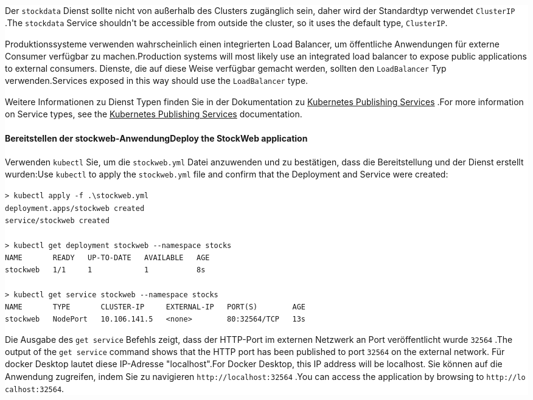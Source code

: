 <span data-ttu-id="7cc4d-203">Der `stockdata` Dienst sollte nicht von außerhalb des Clusters zugänglich sein, daher wird der Standardtyp verwendet `ClusterIP` .</span><span class="sxs-lookup"><span data-stu-id="7cc4d-203">The `stockdata` Service shouldn't be accessible from outside the cluster, so it uses the default type, `ClusterIP`.</span></span>

<span data-ttu-id="7cc4d-204">Produktionssysteme verwenden wahrscheinlich einen integrierten Load Balancer, um öffentliche Anwendungen für externe Consumer verfügbar zu machen.</span><span class="sxs-lookup"><span data-stu-id="7cc4d-204">Production systems will most likely use an integrated load balancer to expose public applications to external consumers.</span></span> <span data-ttu-id="7cc4d-205">Dienste, die auf diese Weise verfügbar gemacht werden, sollten den `LoadBalancer` Typ verwenden.</span><span class="sxs-lookup"><span data-stu-id="7cc4d-205">Services exposed in this way should use the `LoadBalancer` type.</span></span>

<span data-ttu-id="7cc4d-206">Weitere Informationen zu Dienst Typen finden Sie in der Dokumentation zu [Kubernetes Publishing Services](https://kubernetes.io/docs/concepts/services-networking/service/#publishing-services-service-types) .</span><span class="sxs-lookup"><span data-stu-id="7cc4d-206">For more information on Service types, see the [Kubernetes Publishing Services](https://kubernetes.io/docs/concepts/services-networking/service/#publishing-services-service-types) documentation.</span></span>

#### <a name="deploy-the-stockweb-application"></a><span data-ttu-id="7cc4d-207">Bereitstellen der stockweb-Anwendung</span><span class="sxs-lookup"><span data-stu-id="7cc4d-207">Deploy the StockWeb application</span></span>

<span data-ttu-id="7cc4d-208">Verwenden `kubectl` Sie, um die `stockweb.yml` Datei anzuwenden und zu bestätigen, dass die Bereitstellung und der Dienst erstellt wurden:</span><span class="sxs-lookup"><span data-stu-id="7cc4d-208">Use `kubectl` to apply the `stockweb.yml` file and confirm that the Deployment and Service were created:</span></span>

```console
> kubectl apply -f .\stockweb.yml
deployment.apps/stockweb created
service/stockweb created

> kubectl get deployment stockweb --namespace stocks
NAME       READY   UP-TO-DATE   AVAILABLE   AGE
stockweb   1/1     1            1           8s

> kubectl get service stockweb --namespace stocks
NAME       TYPE       CLUSTER-IP     EXTERNAL-IP   PORT(S)        AGE
stockweb   NodePort   10.106.141.5   <none>        80:32564/TCP   13s
```

<span data-ttu-id="7cc4d-209">Die Ausgabe des `get service` Befehls zeigt, dass der HTTP-Port im externen Netzwerk an Port veröffentlicht wurde `32564` .</span><span class="sxs-lookup"><span data-stu-id="7cc4d-209">The output of the `get service` command shows that the HTTP port has been published to port `32564` on the external network.</span></span> <span data-ttu-id="7cc4d-210">Für docker Desktop lautet diese IP-Adresse "localhost".</span><span class="sxs-lookup"><span data-stu-id="7cc4d-210">For Docker Desktop, this IP address will be localhost.</span></span> <span data-ttu-id="7cc4d-211">Sie können auf die Anwendung zugreifen, indem Sie zu navigieren `http://localhost:32564` .</span><span class="sxs-lookup"><span data-stu-id="7cc4d-211">You can access the application by browsing to `http://localhost:32564`.</span></span>
